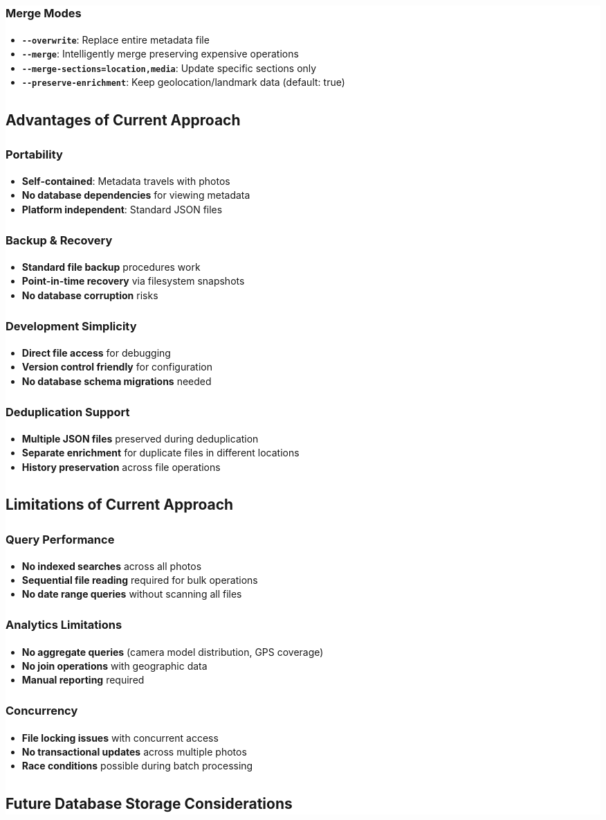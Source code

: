 ### Merge Modes
- **`--overwrite`**: Replace entire metadata file
- **`--merge`**: Intelligently merge preserving expensive operations
- **`--merge-sections=location,media`**: Update specific sections only
- **`--preserve-enrichment`**: Keep geolocation/landmark data (default: true)

## Advantages of Current Approach

### Portability
- **Self-contained**: Metadata travels with photos
- **No database dependencies** for viewing metadata
- **Platform independent**: Standard JSON files

### Backup & Recovery  
- **Standard file backup** procedures work
- **Point-in-time recovery** via filesystem snapshots
- **No database corruption** risks

### Development Simplicity
- **Direct file access** for debugging
- **Version control friendly** for configuration
- **No database schema migrations** needed

### Deduplication Support
- **Multiple JSON files** preserved during deduplication
- **Separate enrichment** for duplicate files in different locations
- **History preservation** across file operations

## Limitations of Current Approach

### Query Performance
- **No indexed searches** across all photos
- **Sequential file reading** required for bulk operations
- **No date range queries** without scanning all files

### Analytics Limitations
- **No aggregate queries** (camera model distribution, GPS coverage)
- **No join operations** with geographic data
- **Manual reporting** required

### Concurrency
- **File locking issues** with concurrent access
- **No transactional updates** across multiple photos
- **Race conditions** possible during batch processing

## Future Database Storage Considerations
